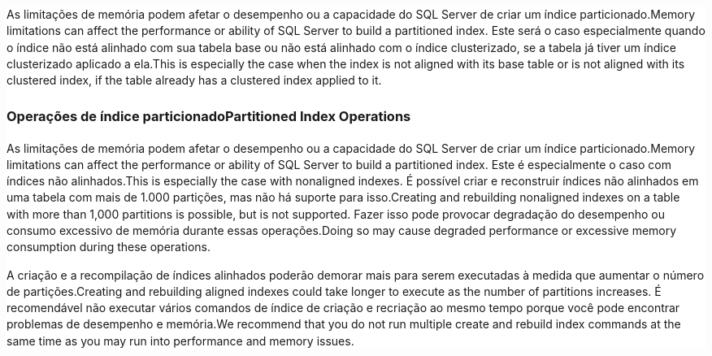  <span data-ttu-id="fb181-167">As limitações de memória podem afetar o desempenho ou a capacidade do SQL Server de criar um índice particionado.</span><span class="sxs-lookup"><span data-stu-id="fb181-167">Memory limitations can affect the performance or ability of SQL Server to build a partitioned index.</span></span> <span data-ttu-id="fb181-168">Este será o caso especialmente quando o índice não está alinhado com sua tabela base ou não está alinhado com o índice clusterizado, se a tabela já tiver um índice clusterizado aplicado a ela.</span><span class="sxs-lookup"><span data-stu-id="fb181-168">This is especially the case when the index is not aligned with its base table or is not aligned with its clustered index, if the table already has a clustered index applied to it.</span></span>  
  
### <a name="partitioned-index-operations"></a><span data-ttu-id="fb181-169">Operações de índice particionado</span><span class="sxs-lookup"><span data-stu-id="fb181-169">Partitioned Index Operations</span></span>  
 <span data-ttu-id="fb181-170">As limitações de memória podem afetar o desempenho ou a capacidade do SQL Server de criar um índice particionado.</span><span class="sxs-lookup"><span data-stu-id="fb181-170">Memory limitations can affect the performance or ability of SQL Server to build a partitioned index.</span></span> <span data-ttu-id="fb181-171">Este é especialmente o caso com índices não alinhados.</span><span class="sxs-lookup"><span data-stu-id="fb181-171">This is especially the case with nonaligned indexes.</span></span> <span data-ttu-id="fb181-172">É possível criar e reconstruir índices não alinhados em uma tabela com mais de 1.000 partições, mas não há suporte para isso.</span><span class="sxs-lookup"><span data-stu-id="fb181-172">Creating and rebuilding nonaligned indexes on a table with more than 1,000 partitions is possible, but is not supported.</span></span> <span data-ttu-id="fb181-173">Fazer isso pode provocar degradação do desempenho ou consumo excessivo de memória durante essas operações.</span><span class="sxs-lookup"><span data-stu-id="fb181-173">Doing so may cause degraded performance or excessive memory consumption during these operations.</span></span>  
  
 <span data-ttu-id="fb181-174">A criação e a recompilação de índices alinhados poderão demorar mais para serem executadas à medida que aumentar o número de partições.</span><span class="sxs-lookup"><span data-stu-id="fb181-174">Creating and rebuilding aligned indexes could take longer to execute as the number of partitions increases.</span></span> <span data-ttu-id="fb181-175">É recomendável não executar vários comandos de índice de criação e recriação ao mesmo tempo porque você pode encontrar problemas de desempenho e memória.</span><span class="sxs-lookup"><span data-stu-id="fb181-175">We recommend that you do not run multiple create and rebuild index commands at the same time as you may run into performance and memory issues.</span></span>  
  